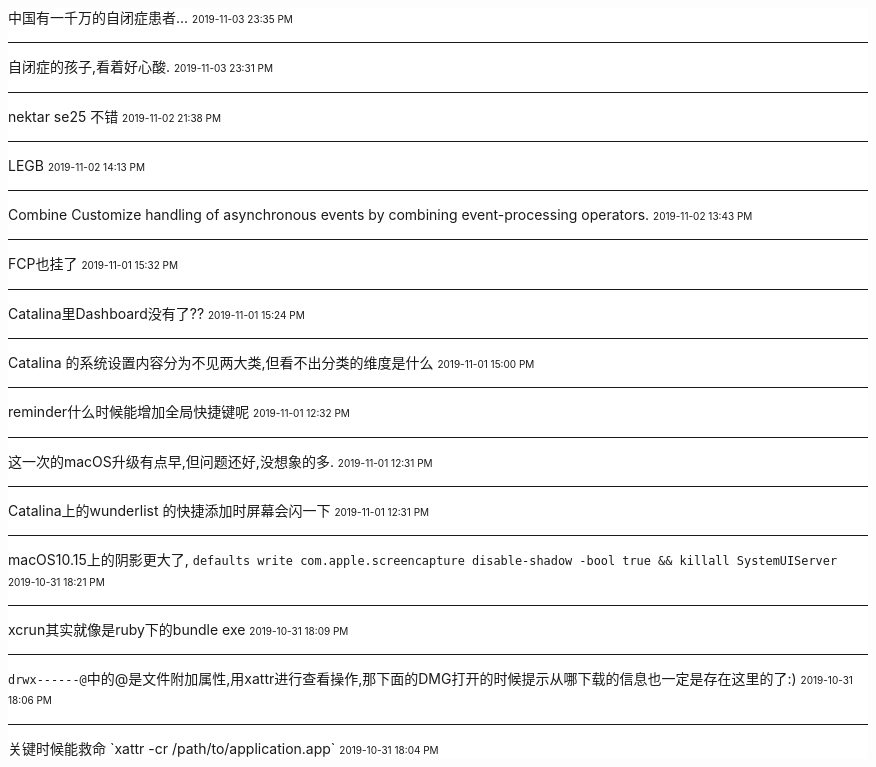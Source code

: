中国有一千万的自闭症患者...
<font size="1">2019-11-03 23:35 PM</font>
<hr>

自闭症的孩子,看着好心酸.
<font size="1">2019-11-03 23:31 PM</font>
<hr>

nektar se25 不错
<font size="1">2019-11-02 21:38 PM</font>
<hr>

LEGB
<font size="1">2019-11-02 14:13 PM</font>
<hr>

Combine
Customize handling of asynchronous events by combining event-processing operators.
<font size="1">2019-11-02 13:43 PM</font>
<hr>

FCP也挂了
<font size="1">2019-11-01 15:32 PM</font>
<hr>

Catalina里Dashboard没有了??
<font size="1">2019-11-01 15:24 PM</font>
<hr>

Catalina 的系统设置内容分为不见两大类,但看不出分类的维度是什么
<font size="1">2019-11-01 15:00 PM</font>
<hr>

reminder什么时候能增加全局快捷键呢 
<font size="1">2019-11-01 12:32 PM</font>
<hr>

这一次的macOS升级有点早,但问题还好,没想象的多.
<font size="1">2019-11-01 12:31 PM</font>
<hr>

Catalina上的wunderlist 的快捷添加时屏幕会闪一下
<font size="1">2019-11-01 12:31 PM</font>
<hr>

macOS10.15上的阴影更大了, `defaults write com.apple.screencapture disable-shadow -bool true && killall SystemUIServer`
<font size="1">2019-10-31 18:21 PM</font>
<hr>

xcrun其实就像是ruby下的bundle exe
<font size="1">2019-10-31 18:09 PM</font>
<hr>

`drwx------@`中的@是文件附加属性,用xattr进行查看操作,那下面的DMG打开的时候提示从哪下载的信息也一定是存在这里的了:)
<font size="1">2019-10-31 18:06 PM</font>
<hr>
关键时候能救命 `xattr -cr /path/to/application.app`
<font size="1">2019-10-31 18:04 PM</font>
